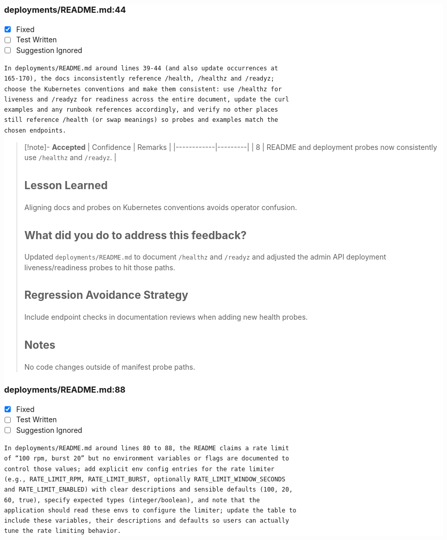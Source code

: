### deployments/README.md:44

- [x] Fixed
- [ ] Test Written
- [ ] Suggestion Ignored

```text
In deployments/README.md around lines 39-44 (and also update occurrences at
165-170), the docs inconsistently reference /health, /healthz and /readyz;
choose the Kubernetes conventions and make them consistent: use /healthz for
liveness and /readyz for readiness across the entire document, update the curl
examples and any runbook references accordingly, and verify no other places
still reference /health (or swap meanings) so probes and examples match the
chosen endpoints.
```

> [!note]- **Accepted**
> | Confidence | Remarks |
> |------------|---------|
> | 8 | README and deployment probes now consistently use `/healthz` and `/readyz`. |
>
> ## Lesson Learned
>
> Aligning docs and probes on Kubernetes conventions avoids operator confusion.
>
> ## What did you do to address this feedback?
>
> Updated `deployments/README.md` to document `/healthz` and `/readyz` and adjusted the admin API deployment liveness/readiness probes to hit those paths.
>
> ## Regression Avoidance Strategy
>
> Include endpoint checks in documentation reviews when adding new health probes.
>
> ## Notes
>
> No code changes outside of manifest probe paths.

### deployments/README.md:88

- [x] Fixed
- [ ] Test Written
- [ ] Suggestion Ignored

```text
In deployments/README.md around lines 80 to 88, the README claims a rate limit
of “100 rpm, burst 20” but no environment variables or flags are documented to
control those values; add explicit env config entries for the rate limiter
(e.g., RATE_LIMIT_RPM, RATE_LIMIT_BURST, optionally RATE_LIMIT_WINDOW_SECONDS
and RATE_LIMIT_ENABLED) with clear descriptions and sensible defaults (100, 20,
60, true), specify expected types (integer/boolean), and note that the
application should read these envs to configure the limiter; update the table to
include these variables, their descriptions and defaults so users can actually
tune the rate limiting behavior.
```
